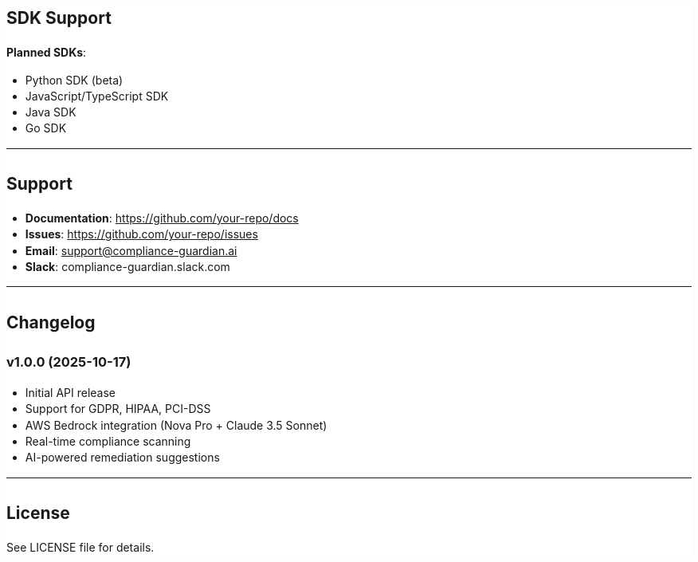 
## SDK Support

**Planned SDKs**:
- Python SDK (beta)
- JavaScript/TypeScript SDK
- Java SDK
- Go SDK

---

## Support

- **Documentation**: https://github.com/your-repo/docs
- **Issues**: https://github.com/your-repo/issues
- **Email**: support@compliance-guardian.ai
- **Slack**: compliance-guardian.slack.com

---

## Changelog

### v1.0.0 (2025-10-17)
- Initial API release
- Support for GDPR, HIPAA, PCI-DSS
- AWS Bedrock integration (Nova Pro + Claude 3.5 Sonnet)
- Real-time compliance scanning
- AI-powered remediation suggestions

---

## License

See LICENSE file for details.
